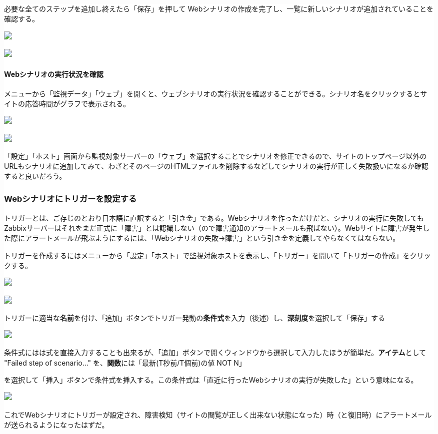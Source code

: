 <p>必要な全てのステップを追加し終えたら「保存」を押して Webシナリオの作成を完了し、一覧に新しいシナリオが追加されていることを確認する。</p>

<img src="/blog/img/web-monitoring6.png" class="img-fluid img-thumbnail">&nbsp;

<img src="/blog/img/web-monitoring7.png" class="img-fluid img-thumbnail">&nbsp;

<h4>Webシナリオの実行状況を確認</h4>
<p>メニューから「監視データ」「ウェブ」を開くと、ウェブシナリオの実行状況を確認することができる。シナリオ名をクリックするとサイトの応答時間がグラフで表示される。</p>

<img src="/blog/img/web-monitoring8.png" class="img-fluid img-thumbnail">&nbsp;

<img src="/blog/img/web-monitoring9.png" class="img-fluid img-thumbnail">&nbsp;

<p>「設定」「ホスト」画面から監視対象サーバーの「ウェブ」を選択することでシナリオを修正できるので、サイトのトップページ以外のURLもシナリオに追加してみて、わざとそのページのHTMLファイルを削除するなどしてシナリオの実行が正しく失敗扱いになるか確認すると良いだろう。</p>

<h3>Webシナリオにトリガーを設定する</h3>
<p>トリガーとは、ご存じのとおり日本語に直訳すると「引き金」である。Webシナリオを作っただけだと、シナリオの実行に失敗しても Zabbixサーバーはそれをまだ正式に「障害」とは認識しない（ので障害通知のアラートメールも飛ばない）。Webサイトに障害が発生した際にアラートメールが飛ぶようにするには、「Webシナリオの失敗→障害」という引き金を定義してやらなくてはならない。</p>

<p>トリガーを作成するにはメニューから「設定」「ホスト」で監視対象ホストを表示し、「トリガー」を開いて「トリガーの作成」をクリックする。</p>

<img src="/blog/img/trigger1.png" class="img-fluid img-thumbnail">&nbsp;

<img src="/blog/img/trigger2.png" class="img-fluid img-thumbnail">&nbsp;

<p>トリガーに適当な<strong>名前</strong>を付け、「追加」ボタンでトリガー発動の<strong>条件式</strong>を入力（後述）し、<strong>深刻度</strong>を選択して「保存」する</p>

<img src="/blog/img/trigger3.png" class="img-fluid img-thumbnail">&nbsp;

<p>条件式にはは式を直接入力することも出来るが、「追加」ボタンで開くウィンドウから選択して入力したほうが簡単だ。<strong>アイテム</strong>として "Failed step of scenario..." を、<strong>関数</strong>には「最新(T秒前/T個前)の値 NOT N」</p>を選択して「挿入」ボタンで条件式を挿入する。この条件式は「直近に行ったWebシナリオの実行が失敗した」という意味になる。</p>

<img src="/blog/img/trigger4.png" class="img-fluid img-thumbnail">&nbsp;

<p>これでWebシナリオにトリガーが設定され、障害検知（サイトの閲覧が正しく出来ない状態になった）時（と復旧時）にアラートメールが送られるようになったはずだ。</p>
